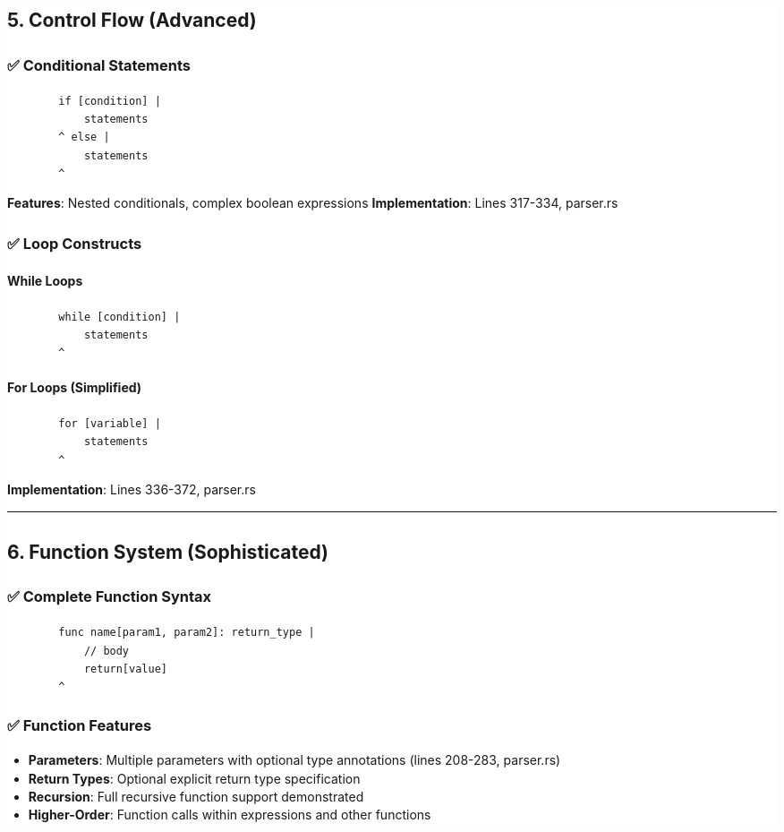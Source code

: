 ## **5. Control Flow (Advanced)**

### ✅ **Conditional Statements**

```cortex
        if [condition] |
            statements
        ^ else |
            statements
        ^
```

**Features**: Nested conditionals, complex boolean expressions
**Implementation**: Lines 317-334, parser.rs

### ✅ **Loop Constructs**

#### While Loops

```cortex
        while [condition] |
            statements
        ^
```

#### For Loops (Simplified)

```cortex
        for [variable] |
            statements  
        ^
```

**Implementation**: Lines 336-372, parser.rs

---

## **6. Function System (Sophisticated)**

### ✅ **Complete Function Syntax**

```cortex
        func name[param1, param2]: return_type |
            // body
            return[value]
        ^
```

### ✅ **Function Features**

- **Parameters**: Multiple parameters with optional type annotations (lines 208-283, parser.rs)
- **Return Types**: Optional explicit return type specification
- **Recursion**: Full recursive function support demonstrated
- **Higher-Order**: Function calls within expressions and other functions
